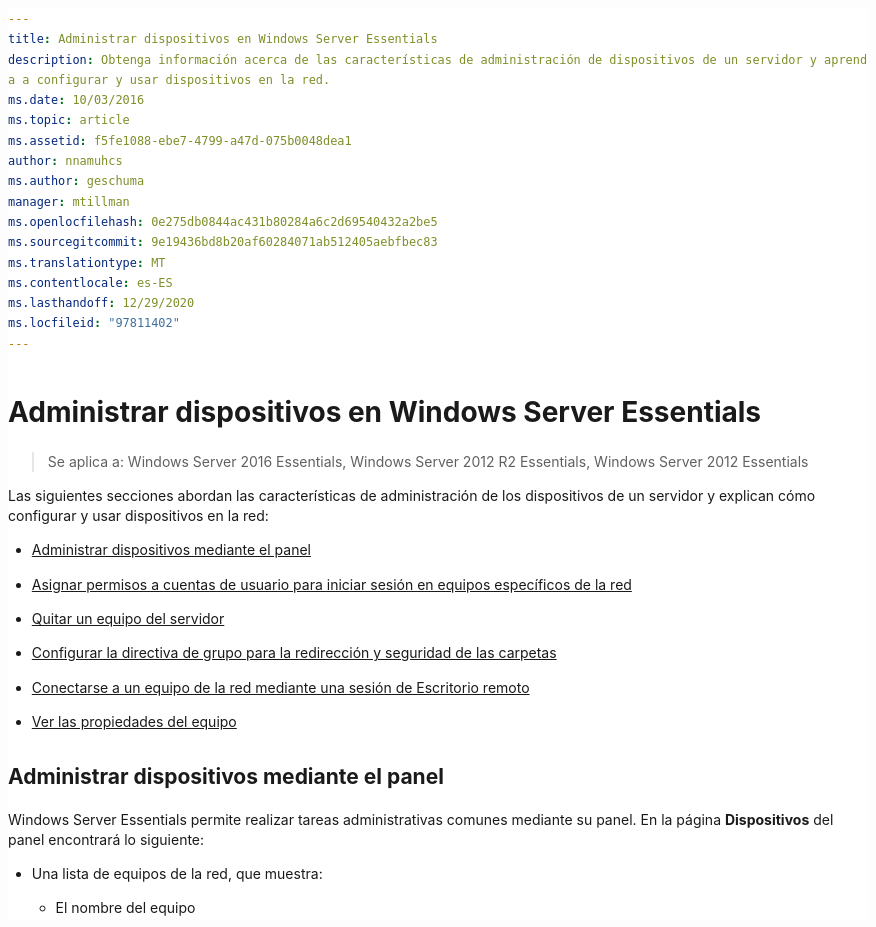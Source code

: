 ```yaml
---
title: Administrar dispositivos en Windows Server Essentials
description: Obtenga información acerca de las características de administración de dispositivos de un servidor y aprenda a configurar y usar dispositivos en la red.
ms.date: 10/03/2016
ms.topic: article
ms.assetid: f5fe1088-ebe7-4799-a47d-075b0048dea1
author: nnamuhcs
ms.author: geschuma
manager: mtillman
ms.openlocfilehash: 0e275db0844ac431b80284a6c2d69540432a2be5
ms.sourcegitcommit: 9e19436bd8b20af60284071ab512405aebfbec83
ms.translationtype: MT
ms.contentlocale: es-ES
ms.lasthandoff: 12/29/2020
ms.locfileid: "97811402"
---
```

# <a name="manage-devices-in-windows-server-essentials"></a>Administrar dispositivos en Windows Server Essentials

>Se aplica a: Windows Server 2016 Essentials, Windows Server 2012 R2 Essentials, Windows Server 2012 Essentials

 Las siguientes secciones abordan las características de administración de los dispositivos de un servidor y explican cómo configurar y usar dispositivos en la red:

-   [Administrar dispositivos mediante el panel](Manage-Devices-in-Windows-Server-Essentials.md#BKMK_1)

-   [Asignar permisos a cuentas de usuario para iniciar sesión en equipos específicos de la red](Manage-Devices-in-Windows-Server-Essentials.md#BKMK_2)

-   [Quitar un equipo del servidor](Manage-Devices-in-Windows-Server-Essentials.md#BKMK_3)

-   [Configurar la directiva de grupo para la redirección y seguridad de las carpetas](Manage-Devices-in-Windows-Server-Essentials.md#BKMK_5)

-   [Conectarse a un equipo de la red mediante una sesión de Escritorio remoto](Manage-Devices-in-Windows-Server-Essentials.md#BKMK_7)

-   [Ver las propiedades del equipo](Manage-Devices-in-Windows-Server-Essentials.md#BKMK_8)

##  <a name="manage-devices-by-using-the-dashboard"></a><a name="BKMK_1"></a> Administrar dispositivos mediante el panel
 Windows Server Essentials permite realizar tareas administrativas comunes mediante su panel. En la página **Dispositivos** del panel encontrará lo siguiente:

-   Una lista de equipos de la red, que muestra:

    -   El nombre del equipo
